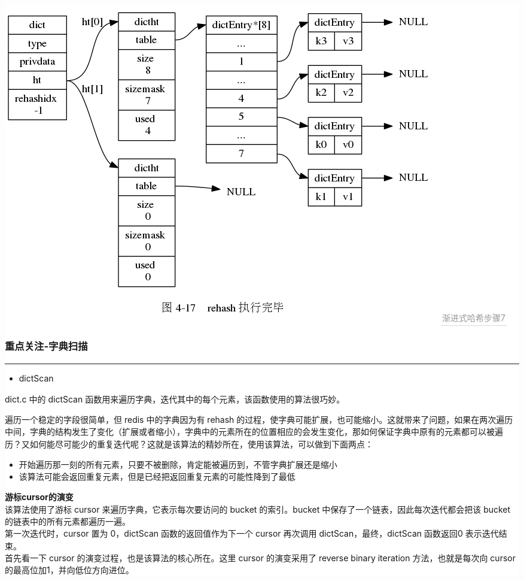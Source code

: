 <img src="../../img/redis/dict/rehash%237.png" class="img-responsive img-centered" alt="image-alt">
<div style="color:orange; border-bottom: 1px solid #d9d9d9;
    display: inline-block;
    color: #999;
    padding: 2px;">渐进式哈希步骤7</div>
</center>  


### 重点关注-字典扫描
*** 

- dictScan

dict.c 中的 dictScan 函数用来遍历字典，迭代其中的每个元素，该函数使用的算法很巧妙。  

遍历一个稳定的字段很简单，但 redis 中的字典因为有 rehash 的过程，使字典可能扩展，也可能缩小。这就带来了问题，如果在两次遍历中间，字典的结构发生了变化（扩展或者缩小），字典中的元素所在的位置相应的会发生变化，那如何保证字典中原有的元素都可以被遍历？又如何能尽可能少的重复迭代呢？这就是该算法的精妙所在，使用该算法，可以做到下面两点：  
- 开始遍历那一刻的所有元素，只要不被删除，肯定能被遍历到，不管字典扩展还是缩小  
- 该算法可能会返回重复元素，但是已经把返回重复元素的可能性降到了最低  

**游标cursor的演变**  
该算法使用了游标 cursor 来遍历字典，它表示每次要访问的 bucket 的索引。bucket 中保存了一个链表，因此每次迭代都会把该 bucket 的链表中的所有元素都遍历一遍。  
第一次迭代时，cursor 置为 0，dictScan 函数的返回值作为下一个 cursor 再次调用 dictScan，最终，dictScan 函数返回0 表示迭代结束。  
首先看一下 cursor 的演变过程，也是该算法的核心所在。这里 cursor 的演变采用了 reverse binary iteration 方法，也就是每次向 cursor 的最高位加1，并向低位方向进位。  
